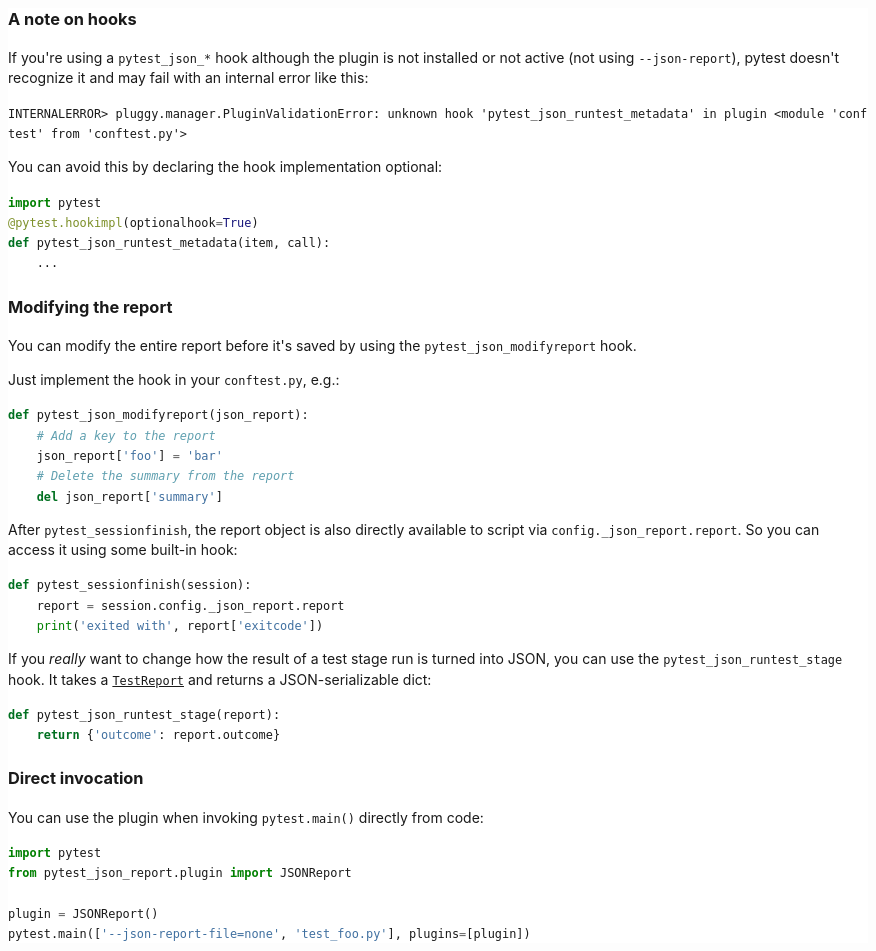 ### A note on hooks

If you're using a `pytest_json_*` hook although the plugin is not installed or not active (not using `--json-report`), pytest doesn't recognize it and may fail with an internal error like this:

```
INTERNALERROR> pluggy.manager.PluginValidationError: unknown hook 'pytest_json_runtest_metadata' in plugin <module 'conftest' from 'conftest.py'>
```

You can avoid this by declaring the hook implementation optional:

```python
import pytest
@pytest.hookimpl(optionalhook=True)
def pytest_json_runtest_metadata(item, call):
    ...
```

### Modifying the report

You can modify the entire report before it's saved by using the `pytest_json_modifyreport` hook.

Just implement the hook in your `conftest.py`, e.g.:

```python
def pytest_json_modifyreport(json_report):
    # Add a key to the report
    json_report['foo'] = 'bar'
    # Delete the summary from the report
    del json_report['summary']
```

After `pytest_sessionfinish`, the report object is also directly available to script via `config._json_report.report`. So you can access it using some built-in hook:

```python
def pytest_sessionfinish(session):
    report = session.config._json_report.report
    print('exited with', report['exitcode'])
```

If you _really_ want to change how the result of a test stage run is turned into JSON, you can use the `pytest_json_runtest_stage` hook. It takes a [`TestReport`](https://docs.pytest.org/en/latest/reference.html#_pytest.runner.TestReport) and returns a JSON-serializable dict:

```python
def pytest_json_runtest_stage(report):
    return {'outcome': report.outcome}
```

### Direct invocation

You can use the plugin when invoking `pytest.main()` directly from code:

```python
import pytest
from pytest_json_report.plugin import JSONReport

plugin = JSONReport()
pytest.main(['--json-report-file=none', 'test_foo.py'], plugins=[plugin])
```
